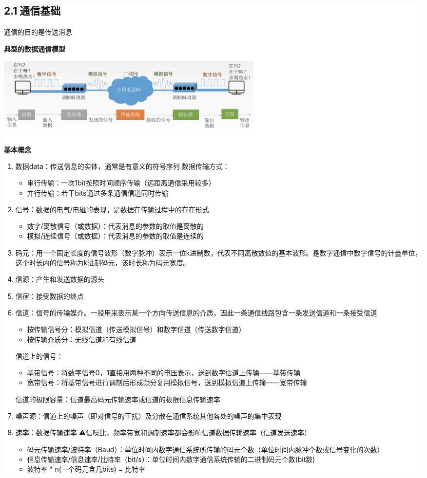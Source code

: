 ## 2.1 通信基础

通信的目的是传送消息

**典型的数据通信模型**

<img src="assets/image-20220319235056197.png" alt="image-20220319235056197" style="zoom:50%;" />

**基本概念**

1. 数据data：传送信息的实体，通常是有意义的符号序列
   	数据传输方式：
   - 串行传输：一次1bit按照时间顺序传输（远距离通信采用较多）
   - 并行传输：若干bits通过多条通信信道同时传输

2. 信号：数据的电气/电磁的表现，是数据在传输过程中的存在形式

   - 数字/离散信号（或数据）：代表消息的参数的取值是离散的
   - 模拟/连续信号（或数据）：代表消息的参数的取值是连续的

3. 码元：用一个固定长度的信号波形（数字脉冲）表示一位k进制数，代表不同离散数值的基本波形。是数字通信中数字信号的计量单位，这个时长内的信号称为k进制码元，该时长称为码元宽度。

4. 信源：产生和发送数据的源头

5. 信宿：接受数据的终点

6. 信道：信号的传输媒介。一般用来表示某一个方向传送信息的介质，因此一条通信线路包含一条发送信道和一条接受信道

   - 按传输信号分：模拟信道（传送模拟信号）和数字信道（传送数字信道）
   - 按传输介质分：无线信道和有线信道

   信道上的信号：

   - 基带信号：将数字信号0，1直接用两种不同的电压表示，送到数字信道上传输——基带传输
   - 宽带信号：将基带信号进行调制后形成频分复用模拟信号，送到模拟信道上传输——宽带传输

   信道的极限容量：信道最高码元传输速率或信道的极限信息传输速率

7. 噪声源：信道上的噪声（即对信号的干扰）及分散在通信系统其他各处的噪声的集中表现

8. 速率：数据传输速率
   ⚠️信噪比，频率带宽和调制速率都会影响信道数据传输速率（信道发送速率）

   - 码元传输速率/波特率（Baud）：单位时间内数字通信系统所传输的码元个数（单位时间内脉冲个数或信号变化的次数）
   - 信息传输速率/信息速率/比特率（bit/s）：单位时间内数字通信系统传输的二进制码元个数(bit数)
   - 波特率 * n(一个码元含几bits) = 比特率
